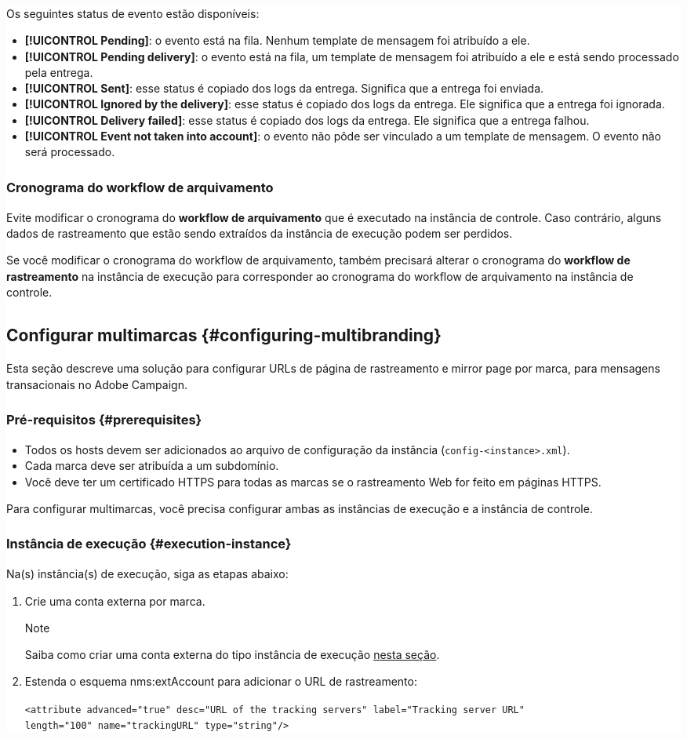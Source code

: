   Os seguintes status de evento estão disponíveis:

   * **[!UICONTROL Pending]**: o evento está na fila. Nenhum template de mensagem foi atribuído a ele.
   * **[!UICONTROL Pending delivery]**: o evento está na fila, um template de mensagem foi atribuído a ele e está sendo processado pela entrega.
   * **[!UICONTROL Sent]**: esse status é copiado dos logs da entrega. Significa que a entrega foi enviada.
   * **[!UICONTROL Ignored by the delivery]**: esse status é copiado dos logs da entrega. Ele significa que a entrega foi ignorada.
   * **[!UICONTROL Delivery failed]**: esse status é copiado dos logs da entrega. Ele significa que a entrega falhou.
   * **[!UICONTROL Event not taken into account]**: o evento não pôde ser vinculado a um template de mensagem. O evento não será processado.

### Cronograma do workflow de arquivamento

Evite modificar o cronograma do **workflow de arquivamento** que é executado na instância de controle. Caso contrário, alguns dados de rastreamento que estão sendo extraídos da instância de execução podem ser perdidos.

Se você modificar o cronograma do workflow de arquivamento, também precisará alterar o cronograma do **workflow de rastreamento** na instância de execução para corresponder ao cronograma do workflow de arquivamento na instância de controle.

## Configurar multimarcas {#configuring-multibranding}

Esta seção descreve uma solução para configurar URLs de página de rastreamento e mirror page por marca, para mensagens transacionais no Adobe Campaign.

### Pré-requisitos {#prerequisites}

* Todos os hosts devem ser adicionados ao arquivo de configuração da instância (`config-<instance>.xml`).
* Cada marca deve ser atribuída a um subdomínio.
* Você deve ter um certificado HTTPS para todas as marcas se o rastreamento Web for feito em páginas HTTPS.

Para configurar multimarcas, você precisa configurar ambas as instâncias de execução e a instância de controle.

### Instância de execução {#execution-instance}

Na(s) instância(s) de execução, siga as etapas abaixo:

1. Crie uma conta externa por marca.

   >[!NOTE]
   >
   >Saiba como criar uma conta externa do tipo instância de execução [nesta seção](../../message-center/using/configuring-instances.md#control-instance).

1. Estenda o esquema nms:extAccount para adicionar o URL de rastreamento:

   ```
   <attribute advanced="true" desc="URL of the tracking servers" label="Tracking server URL"
   length="100" name="trackingURL" type="string"/>
   ```
